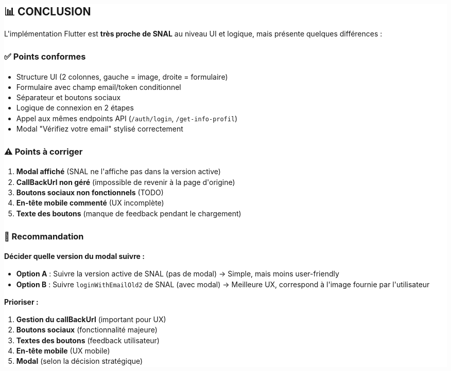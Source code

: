 
## 📊 CONCLUSION

L'implémentation Flutter est **très proche de SNAL** au niveau UI et logique, mais présente quelques différences :

### ✅ Points conformes
- Structure UI (2 colonnes, gauche = image, droite = formulaire)
- Formulaire avec champ email/token conditionnel
- Séparateur et boutons sociaux
- Logique de connexion en 2 étapes
- Appel aux mêmes endpoints API (`/auth/login`, `/get-info-profil`)
- Modal "Vérifiez votre email" stylisé correctement

### ⚠️ Points à corriger
1. **Modal affiché** (SNAL ne l'affiche pas dans la version active)
2. **CallBackUrl non géré** (impossible de revenir à la page d'origine)
3. **Boutons sociaux non fonctionnels** (TODO)
4. **En-tête mobile commenté** (UX incomplète)
5. **Texte des boutons** (manque de feedback pendant le chargement)

### 🎯 Recommandation

**Décider quelle version du modal suivre :**
- **Option A** : Suivre la version active de SNAL (pas de modal) → Simple, mais moins user-friendly
- **Option B** : Suivre `loginWithEmailOld2` de SNAL (avec modal) → Meilleure UX, correspond à l'image fournie par l'utilisateur

**Prioriser :**
1. **Gestion du callBackUrl** (important pour UX)
2. **Boutons sociaux** (fonctionnalité majeure)
3. **Textes des boutons** (feedback utilisateur)
4. **En-tête mobile** (UX mobile)
5. **Modal** (selon la décision stratégique)

